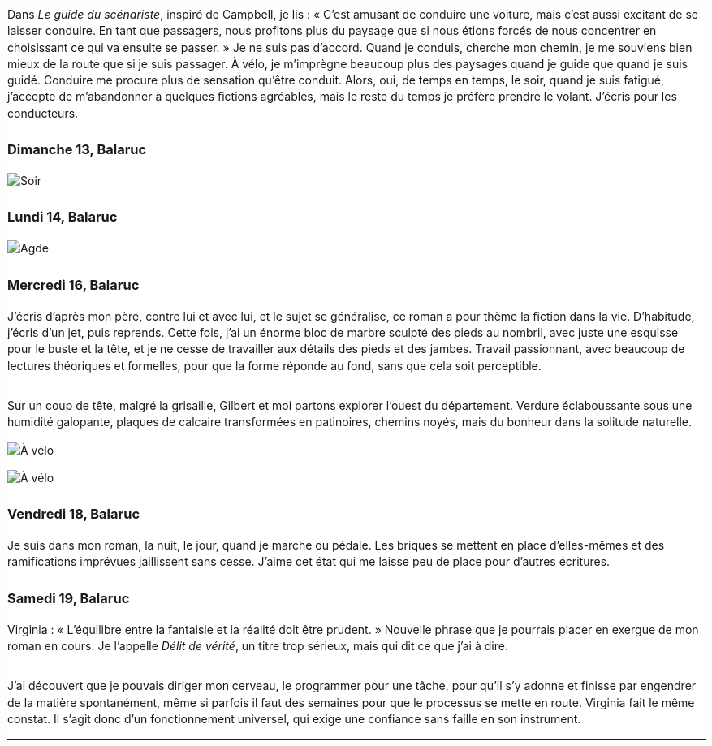 Dans *Le guide du scénariste*, inspiré de Campbell, je lis : « C’est amusant de conduire une voiture, mais c’est aussi excitant de se laisser conduire. En tant que passagers, nous profitons plus du paysage que si nous étions forcés de nous concentrer en choisissant ce qui va ensuite se passer. » Je ne suis pas d’accord. Quand je conduis, cherche mon chemin, je me souviens bien mieux de la route que si je suis passager. À vélo, je m’imprègne beaucoup plus des paysages quand je guide que quand je suis guidé. Conduire me procure plus de sensation qu’être conduit. Alors, oui, de temps en temps, le soir, quand je suis fatigué, j’accepte de m’abandonner à quelques fictions agréables, mais le reste du temps je préfère prendre le volant. J’écris pour les conducteurs.

### Dimanche 13, Balaruc

![Soir](https://tcrouzet.com/images_tc/2022/04/IMG_6267.jpeg)

### Lundi 14, Balaruc

![Agde](https://tcrouzet.com/images_tc/2022/04/IMG_6289.jpeg)

### Mercredi 16, Balaruc

J’écris d’après mon père, contre lui et avec lui, et le sujet se généralise, ce roman a pour thème la fiction dans la vie. D’habitude, j’écris d’un jet, puis reprends. Cette fois, j’ai un énorme bloc de marbre sculpté des pieds au nombril, avec juste une esquisse pour le buste et la tête, et je ne cesse de travailler aux détails des pieds et des jambes. Travail passionnant, avec beaucoup de lectures théoriques et formelles, pour que la forme réponde au fond, sans que cela soit perceptible.

---

Sur un coup de tête, malgré la grisaille, Gilbert et moi partons explorer l’ouest du département. Verdure éclaboussante sous une humidité galopante, plaques de calcaire transformées en patinoires, chemins noyés, mais du bonheur dans la solitude naturelle.

![À vélo](https://tcrouzet.com/images_tc/2022/04/IMG_6299-1.jpeg)

![À vélo](https://tcrouzet.com/images_tc/2022/04/IMG_6324-1.jpeg)

### Vendredi 18, Balaruc

Je suis dans mon roman, la nuit, le jour, quand je marche ou pédale. Les briques se mettent en place d’elles-mêmes et des ramifications imprévues jaillissent sans cesse. J’aime cet état qui me laisse peu de place pour d’autres écritures.

### Samedi 19, Balaruc

Virginia : « L’équilibre entre la fantaisie et la réalité doit être prudent. » Nouvelle phrase que je pourrais placer en exergue de mon roman en cours. Je l’appelle *Délit de vérité*, un titre trop sérieux, mais qui dit ce que j’ai à dire.

---

J’ai découvert que je pouvais diriger mon cerveau, le programmer pour une tâche, pour qu’il s’y adonne et finisse par engendrer de la matière spontanément, même si parfois il faut des semaines pour que le processus se mette en route. Virginia fait le même constat. Il s’agit donc d’un fonctionnement universel, qui exige une confiance sans faille en son instrument.

---